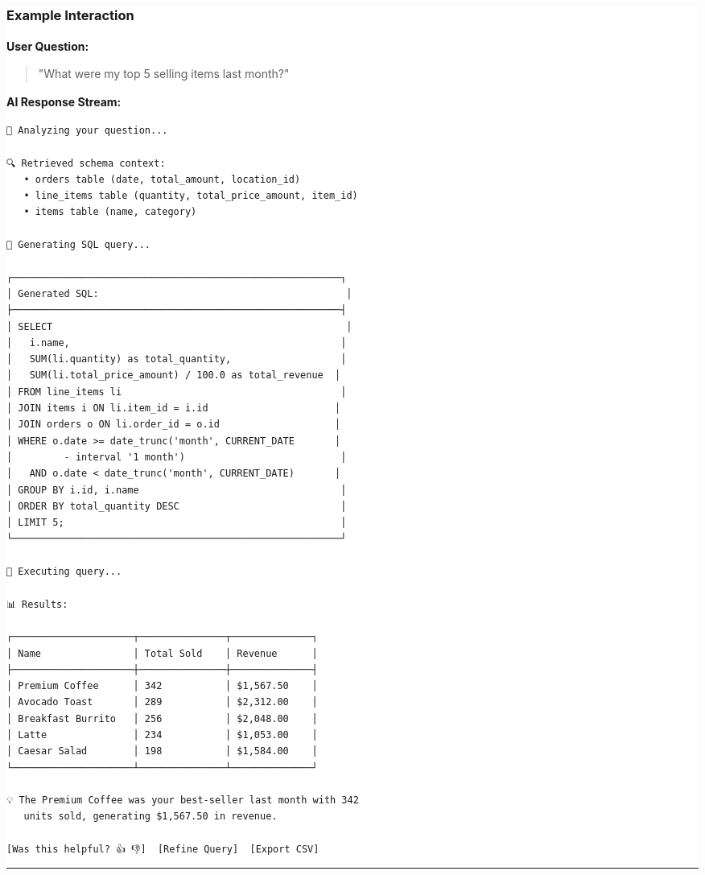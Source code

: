 ### Example Interaction

**User Question:**
> "What were my top 5 selling items last month?"

**AI Response Stream:**

```
🧠 Analyzing your question...

🔍 Retrieved schema context:
   • orders table (date, total_amount, location_id)
   • line_items table (quantity, total_price_amount, item_id)
   • items table (name, category)

🧩 Generating SQL query...

┌─────────────────────────────────────────────────────────┐
│ Generated SQL:                                           │
├─────────────────────────────────────────────────────────┤
│ SELECT                                                   │
│   i.name,                                               │
│   SUM(li.quantity) as total_quantity,                   │
│   SUM(li.total_price_amount) / 100.0 as total_revenue  │
│ FROM line_items li                                      │
│ JOIN items i ON li.item_id = i.id                      │
│ JOIN orders o ON li.order_id = o.id                    │
│ WHERE o.date >= date_trunc('month', CURRENT_DATE       │
│         - interval '1 month')                           │
│   AND o.date < date_trunc('month', CURRENT_DATE)       │
│ GROUP BY i.id, i.name                                   │
│ ORDER BY total_quantity DESC                            │
│ LIMIT 5;                                                │
└─────────────────────────────────────────────────────────┘

🚀 Executing query...

📊 Results:

┌─────────────────────┬───────────────┬──────────────┐
│ Name                │ Total Sold    │ Revenue      │
├─────────────────────┼───────────────┼──────────────┤
│ Premium Coffee      │ 342           │ $1,567.50    │
│ Avocado Toast       │ 289           │ $2,312.00    │
│ Breakfast Burrito   │ 256           │ $2,048.00    │
│ Latte               │ 234           │ $1,053.00    │
│ Caesar Salad        │ 198           │ $1,584.00    │
└─────────────────────┴───────────────┴──────────────┘

💡 The Premium Coffee was your best-seller last month with 342
   units sold, generating $1,567.50 in revenue.

[Was this helpful? 👍 👎]  [Refine Query]  [Export CSV]
```

---